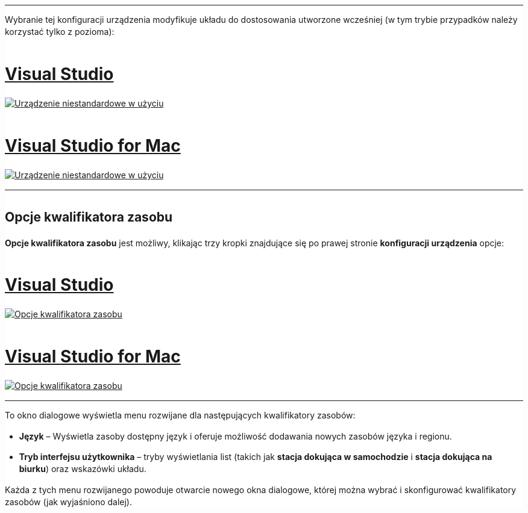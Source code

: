 -----


Wybranie tej konfiguracji urządzenia modyfikuje układu do dostosowania utworzone wcześniej (w tym trybie przypadków należy korzystać tylko z pozioma):

# <a name="visual-studiotabvswin"></a>[Visual Studio](#tab/vswin)

[![Urządzenie niestandardowe w użyciu](resource-qualifiers-images/vs/07-custom-in-use-sml.png)](resource-qualifiers-images/vs/07-custom-in-use.png#lightbox)

# <a name="visual-studio-for-mactabvsmac"></a>[Visual Studio for Mac](#tab/vsmac)

[![Urządzenie niestandardowe w użyciu](resource-qualifiers-images/xs/07-custom-in-use-sml.png)](resource-qualifiers-images/xs/07-custom-in-use.png#lightbox)

-----



## <a name="resource-qualifier-options"></a>Opcje kwalifikatora zasobu

**Opcje kwalifikatora zasobu** jest możliwy, klikając trzy kropki znajdujące się po prawej stronie **konfiguracji urządzenia** opcje:

# <a name="visual-studiotabvswin"></a>[Visual Studio](#tab/vswin)

[![Opcje kwalifikatora zasobu](resource-qualifiers-images/vs/08-resource-qual-opt-sml.png)](resource-qualifiers-images/vs/08-resource-qual-opt.png#lightbox)

# <a name="visual-studio-for-mactabvsmac"></a>[Visual Studio for Mac](#tab/vsmac)

[![Opcje kwalifikatora zasobu](resource-qualifiers-images/xs/08-resource-qual-opt-sml.png)](resource-qualifiers-images/xs/08-resource-qual-opt.png#lightbox)

-----


To okno dialogowe wyświetla menu rozwijane dla następujących kwalifikatory zasobów:

-   **Język** &ndash; Wyświetla zasoby dostępny język i oferuje możliwość dodawania nowych zasobów języka i regionu.

-   **Tryb interfejsu użytkownika** &ndash; tryby wyświetlania list (takich jak **stacja dokująca w samochodzie** i **stacja dokująca na biurku**) oraz wskazówki układu.

Każda z tych menu rozwijanego powoduje otwarcie nowego okna dialogowe, której można wybrać i skonfigurować kwalifikatory zasobów (jak wyjaśniono dalej).
